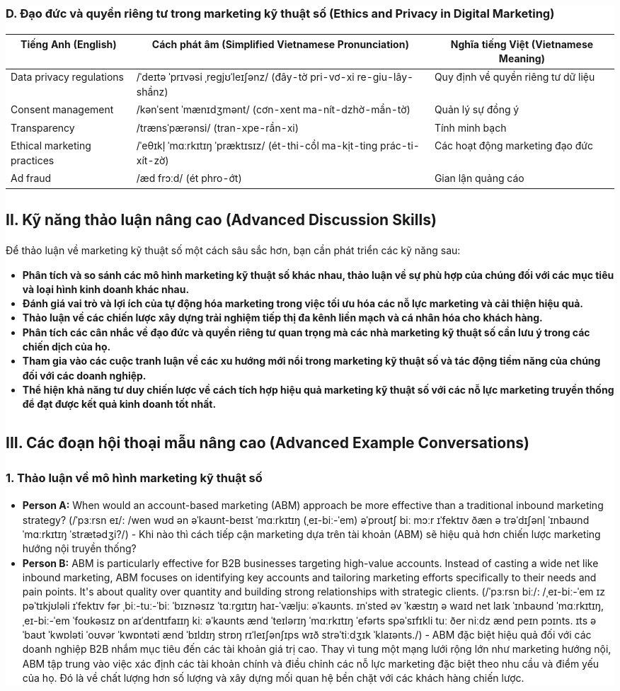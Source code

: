 ### D. Đạo đức và quyền riêng tư trong marketing kỹ thuật số (Ethics and Privacy in Digital Marketing)

| Tiếng Anh (English) | Cách phát âm (Simplified Vietnamese Pronunciation) | Nghĩa tiếng Việt (Vietnamese Meaning) |
|---|---|---|
| Data privacy regulations | /ˈdeɪtə ˈprɪvəsi ˌreɡjʊˈleɪʃənz/ (đây-tờ pri-vơ-xi re-giu-lây-shầnz) | Quy định về quyền riêng tư dữ liệu |
| Consent management | /kənˈsent ˈmænɪdʒmənt/ (cơn-xent ma-nít-dzhờ-mần-tờ) | Quản lý sự đồng ý |
| Transparency | /trænsˈpærənsi/ (tran-xpe-rần-xi) | Tính minh bạch |
| Ethical marketing practices | /ˈeθɪkl̩ ˈmɑːrkɪtɪŋ ˈpræktɪsɪz/ (ét-thi-cồl ma-kịt-ting prác-ti-xít-zờ) | Các hoạt động marketing đạo đức |
| Ad fraud | /æd frɔːd/ (ét phro-ớt) | Gian lận quảng cáo |

## II. Kỹ năng thảo luận nâng cao (Advanced Discussion Skills)

Để thảo luận về marketing kỹ thuật số một cách sâu sắc hơn, bạn cần phát triển các kỹ năng sau:

* **Phân tích và so sánh các mô hình marketing kỹ thuật số khác nhau, thảo luận về sự phù hợp của chúng đối với các mục tiêu và loại hình kinh doanh khác nhau.**
* **Đánh giá vai trò và lợi ích của tự động hóa marketing trong việc tối ưu hóa các nỗ lực marketing và cải thiện hiệu quả.**
* **Thảo luận về các chiến lược xây dựng trải nghiệm tiếp thị đa kênh liền mạch và cá nhân hóa cho khách hàng.**
* **Phân tích các cân nhắc về đạo đức và quyền riêng tư quan trọng mà các nhà marketing kỹ thuật số cần lưu ý trong các chiến dịch của họ.**
* **Tham gia vào các cuộc tranh luận về các xu hướng mới nổi trong marketing kỹ thuật số và tác động tiềm năng của chúng đối với các doanh nghiệp.**
* **Thể hiện khả năng tư duy chiến lược về cách tích hợp hiệu quả marketing kỹ thuật số với các nỗ lực marketing truyền thống để đạt được kết quả kinh doanh tốt nhất.**

## III. Các đoạn hội thoại mẫu nâng cao (Advanced Example Conversations)

### 1. Thảo luận về mô hình marketing kỹ thuật số

* **Person A:** When would an account-based marketing (ABM) approach be more effective than a traditional inbound marketing strategy? (/ˈpɜːrsn eɪ/: /wen wʊd ən əˈkaʊnt-beɪst ˈmɑːrkɪtɪŋ (ˌeɪ-biː-ˈem) əˈproʊtʃ biː mɔːr ɪˈfektɪv ðæn ə trəˈdɪʃənl̩ ˈɪnbaʊnd ˈmɑːrkɪtɪŋ ˈstrætədʒi?/) - Khi nào thì cách tiếp cận marketing dựa trên tài khoản (ABM) sẽ hiệu quả hơn chiến lược marketing hướng nội truyền thống?
* **Person B:** ABM is particularly effective for B2B businesses targeting high-value accounts. Instead of casting a wide net like inbound marketing, ABM focuses on identifying key accounts and tailoring marketing efforts specifically to their needs and pain points. It's about quality over quantity and building strong relationships with strategic clients. (/ˈpɜːrsn biː/: /ˌeɪ-biː-ˈem ɪz pəˈtɪkjʊləli ɪˈfektɪv fər ˌbiː-tuː-ˈbiː ˈbɪznəsɪz ˈtɑːrɡɪtɪŋ haɪ-ˈvæljuː əˈkaʊnts. ɪnˈsted əv ˈkæstɪŋ ə waɪd net laɪk ˈɪnbaʊnd ˈmɑːrkɪtɪŋ, ˌeɪ-biː-ˈem ˈfoʊkəsɪz ɒn aɪˈdentɪfaɪɪŋ kiː əˈkaʊnts ænd ˈteɪlərɪŋ ˈmɑːrkɪtɪŋ ˈefərts spəˈsɪfɪkli tuː ðer niːdz ænd peɪn pɔɪnts. ɪts əˈbaʊt ˈkwɒləti ˈoʊvər ˈkwɒntəti ænd ˈbɪldɪŋ strɒŋ rɪˈleɪʃənʃɪps wɪð strəˈtiːdʒɪk ˈklaɪənts./) - ABM đặc biệt hiệu quả đối với các doanh nghiệp B2B nhắm mục tiêu đến các tài khoản giá trị cao. Thay vì tung một mạng lưới rộng lớn như marketing hướng nội, ABM tập trung vào việc xác định các tài khoản chính và điều chỉnh các nỗ lực marketing đặc biệt theo nhu cầu và điểm yếu của họ. Đó là về chất lượng hơn số lượng và xây dựng mối quan hệ bền chặt với các khách hàng chiến lược.
